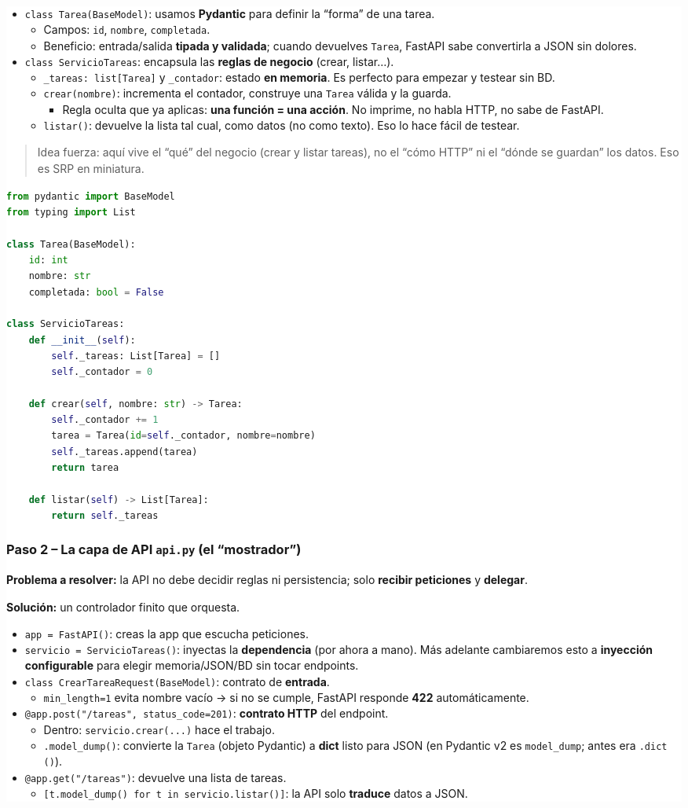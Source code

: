 - `class Tarea(BaseModel)`: usamos **Pydantic** para definir la “forma” de una tarea.
    - Campos: `id`, `nombre`, `completada`.
    - Beneficio: entrada/salida **tipada y validada**; cuando devuelves `Tarea`, FastAPI sabe convertirla a JSON sin dolores.
- `class ServicioTareas`: encapsula las **reglas de negocio** (crear, listar…).
    - `_tareas: list[Tarea]` y `_contador`: estado **en memoria**. Es perfecto para empezar y testear sin BD.
    - `crear(nombre)`: incrementa el contador, construye una `Tarea` válida y la guarda.
        - Regla oculta que ya aplicas: **una función = una acción**. No imprime, no habla HTTP, no sabe de FastAPI.
    - `listar()`: devuelve la lista tal cual, como datos (no como texto). Eso lo hace fácil de testear.

> Idea fuerza: aquí vive el “qué” del negocio (crear y listar tareas), no el “cómo HTTP” ni el “dónde se guardan” los datos. Eso es SRP en miniatura.
> 

```python
from pydantic import BaseModel
from typing import List

class Tarea(BaseModel):
    id: int
    nombre: str
    completada: bool = False

class ServicioTareas:
    def __init__(self):
        self._tareas: List[Tarea] = []
        self._contador = 0

    def crear(self, nombre: str) -> Tarea:
        self._contador += 1
        tarea = Tarea(id=self._contador, nombre=nombre)
        self._tareas.append(tarea)
        return tarea

    def listar(self) -> List[Tarea]:
        return self._tareas

```

### Paso 2 – La capa de API `api.py` (el “mostrador”)

**Problema a resolver:** la API no debe decidir reglas ni persistencia; solo **recibir peticiones** y **delegar**.

**Solución:** un controlador finito que orquesta.

- `app = FastAPI()`: creas la app que escucha peticiones.
- `servicio = ServicioTareas()`: inyectas la **dependencia** (por ahora a mano). Más adelante cambiaremos esto a **inyección configurable** para elegir memoria/JSON/BD sin tocar endpoints.
- `class CrearTareaRequest(BaseModel)`: contrato de **entrada**.
    - `min_length=1` evita nombre vacío → si no se cumple, FastAPI responde **422** automáticamente.
- `@app.post("/tareas", status_code=201)`: **contrato HTTP** del endpoint.
    - Dentro: `servicio.crear(...)` hace el trabajo.
    - `.model_dump()`: convierte la `Tarea` (objeto Pydantic) a **dict** listo para JSON (en Pydantic v2 es `model_dump`; antes era `.dict()`).
- `@app.get("/tareas")`: devuelve una lista de tareas.
    - `[t.model_dump() for t in servicio.listar()]`: la API solo **traduce** datos a JSON.

